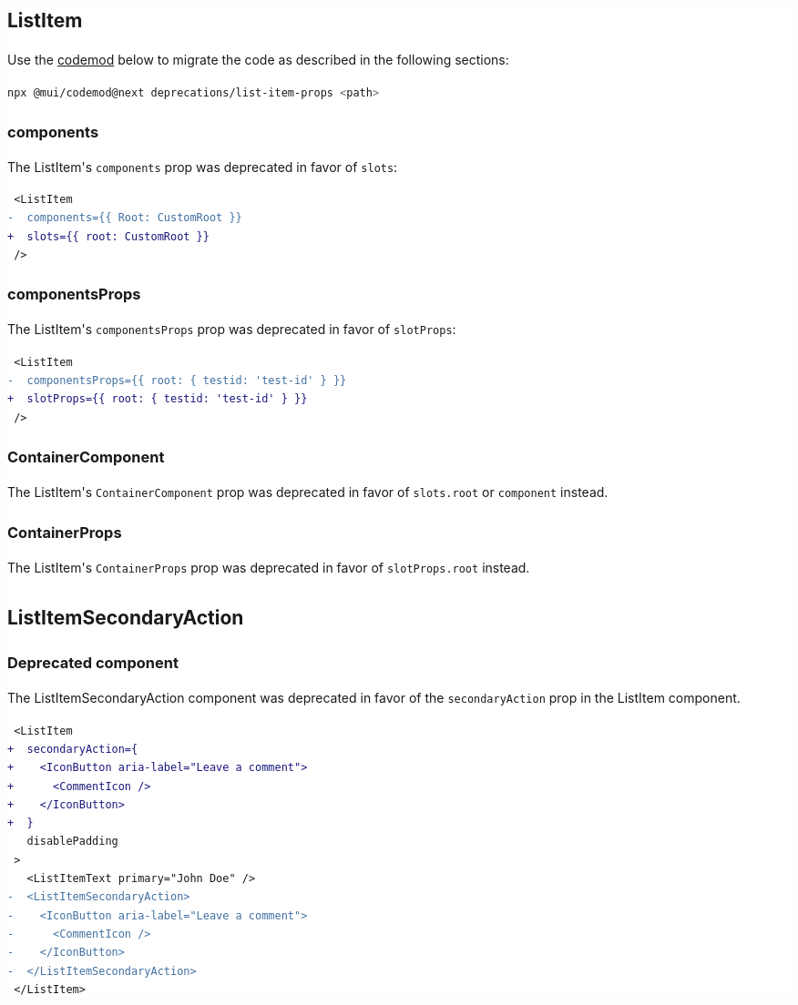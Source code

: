 ## ListItem

Use the [codemod](https://github.com/mui/material-ui/tree/HEAD/packages/mui-codemod#list-item-props) below to migrate the code as described in the following sections:

```bash
npx @mui/codemod@next deprecations/list-item-props <path>
```

### components

The ListItem's `components` prop was deprecated in favor of `slots`:

```diff
 <ListItem
-  components={{ Root: CustomRoot }}
+  slots={{ root: CustomRoot }}
 />
```

### componentsProps

The ListItem's `componentsProps` prop was deprecated in favor of `slotProps`:

```diff
 <ListItem
-  componentsProps={{ root: { testid: 'test-id' } }}
+  slotProps={{ root: { testid: 'test-id' } }}
 />
```

### ContainerComponent

The ListItem's `ContainerComponent` prop was deprecated in favor of `slots.root` or `component` instead.

### ContainerProps

The ListItem's `ContainerProps` prop was deprecated in favor of `slotProps.root` instead.

## ListItemSecondaryAction

### Deprecated component

The ListItemSecondaryAction component was deprecated in favor of the `secondaryAction` prop in the ListItem component.

```diff
 <ListItem
+  secondaryAction={
+    <IconButton aria-label="Leave a comment">
+      <CommentIcon />
+    </IconButton>
+  }
   disablePadding
 >
   <ListItemText primary="John Doe" />
-  <ListItemSecondaryAction>
-    <IconButton aria-label="Leave a comment">
-      <CommentIcon />
-    </IconButton>
-  </ListItemSecondaryAction>
 </ListItem>
```
